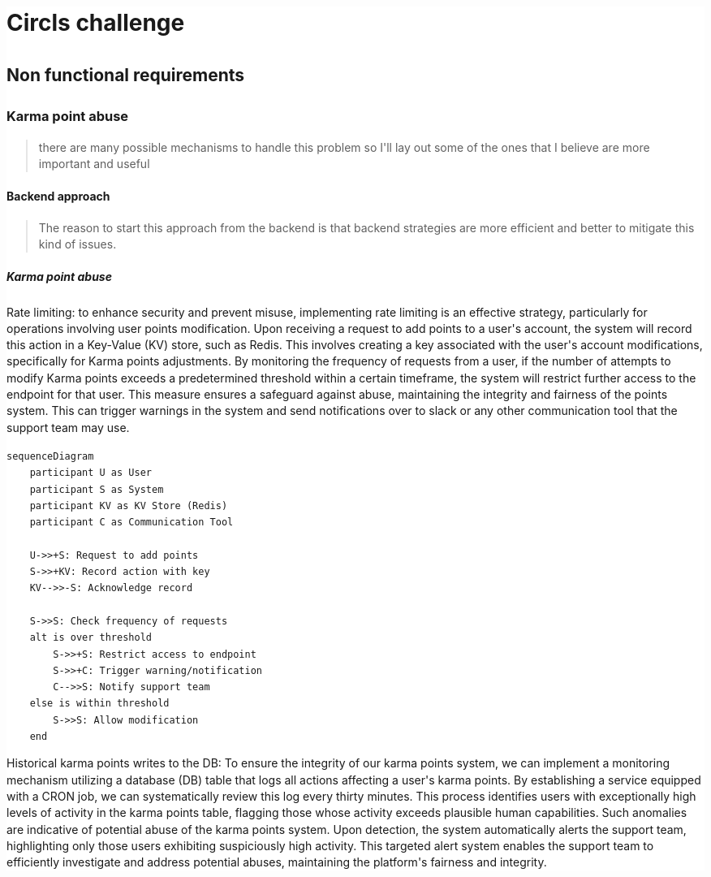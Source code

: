 # Circls challenge

## Non functional requirements

### Karma point abuse

> there are many possible mechanisms to handle this problem so I'll lay out some of the ones that I believe are more important and useful

#### Backend approach
> The reason to start this approach from the backend is that backend strategies are more efficient and better to mitigate this kind of issues.

##### Karma point abuse
Rate limiting: to enhance security and prevent misuse, implementing rate limiting is an effective strategy, particularly for operations involving user points modification. Upon receiving a request to add points to a user's account, the system will record this action in a Key-Value (KV) store, such as Redis. This involves creating a key associated with the user's account modifications, specifically for Karma points adjustments. By monitoring the frequency of requests from a user, if the number of attempts to modify Karma points exceeds a predetermined threshold within a certain timeframe, the system will restrict further access to the endpoint for that user. This measure ensures a safeguard against abuse, maintaining the integrity and fairness of the points system. This can trigger warnings in the system and send notifications over to slack or any other communication tool that the support team may use.

```mermaid
sequenceDiagram
    participant U as User
    participant S as System
    participant KV as KV Store (Redis)
    participant C as Communication Tool

    U->>+S: Request to add points
    S->>+KV: Record action with key
    KV-->>-S: Acknowledge record

    S->>S: Check frequency of requests
    alt is over threshold
        S->>+S: Restrict access to endpoint
        S->>+C: Trigger warning/notification
        C-->>S: Notify support team
    else is within threshold
        S->>S: Allow modification
    end
```

Historical karma points writes to the DB: To ensure the integrity of our karma points system, we can implement a monitoring mechanism utilizing a database (DB) table that logs all actions affecting a user's karma points. By establishing a service equipped with a CRON job, we can systematically review this log every thirty minutes. This process identifies users with exceptionally high levels of activity in the karma points table, flagging those whose activity exceeds plausible human capabilities. Such anomalies are indicative of potential abuse of the karma points system. Upon detection, the system automatically alerts the support team, highlighting only those users exhibiting suspiciously high activity. This targeted alert system enables the support team to efficiently investigate and address potential abuses, maintaining the platform's fairness and integrity.
